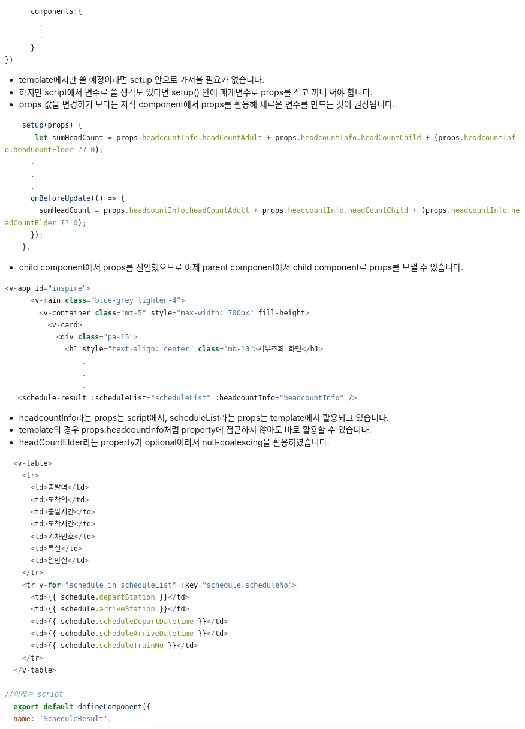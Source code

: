 ```javascript
      components:{
        .
        .
      }
})
```

- template에서만 쓸 예정이라면 setup 안으로 가져올 필요가 없습니다.
- 하지만 script에서 변수로 쓸 생각도 있다면 setup() 안에 매개변수로 props를 적고 꺼내 써야 합니다.
- props 값을 변경하기 보다는 자식 component에서 props를 활용해 새로운 변수를 만드는 것이 권장됩니다.

```javascript
    setup(props) {
       let sumHeadCount = props.headcountInfo.headCountAdult + props.headcountInfo.headCountChild + (props.headcountInfo.headCountElder ?? 0);
      .
      .
      .
      onBeforeUpdate(() => {
        sumHeadCount = props.headcountInfo.headCountAdult + props.headcountInfo.headCountChild + (props.headcountInfo.headCountElder ?? 0);
      });
    },
```

- child component에서 props를 선언했으므로 이제 parent component에서 child component로 props를 보낼 수 있습니다.

```javascript
<v-app id="inspire">
      <v-main class="blue-grey lighten-4">
        <v-container class="mt-5" style="max-width: 700px" fill-height>
          <v-card>
            <div class="pa-15">
              <h1 style="text-align: center" class="mb-10">세부조회 화면</h1>
                  .
                  .
                  .
   <schedule-result :scheduleList="scheduleList" :headcountInfo="headcountInfo" />
```

- headcountInfo라는 props는 script에서, scheduleList라는 props는 template에서 활용되고 있습니다.
- template의 경우 props.headcountInfo처럼 property에 접근하지 않아도 바로 활용할 수 있습니다.
- headCountElder라는 property가 optional이라서 null-coalescing을 활용하였습니다.

```javascript
  <v-table>
    <tr>
      <td>출발역</td>
      <td>도착역</td>
      <td>출발시간</td>
      <td>도착시간</td>
      <td>기차번호</td>
      <td>특실</td>
      <td>일반실</td>
    </tr>
    <tr v-for="schedule in scheduleList" :key="schedule.scheduleNo">
      <td>{{ schedule.departStation }}</td>
      <td>{{ schedule.arriveStation }}</td>
      <td>{{ schedule.scheduleDepartDatetime }}</td>
      <td>{{ schedule.scheduleArriveDatetime }}</td>
      <td>{{ schedule.scheduleTrainNo }}</td>
    </tr>
  </v-table>

//아래는 script
  export default defineComponent({
  name: 'ScheduleResult',
```